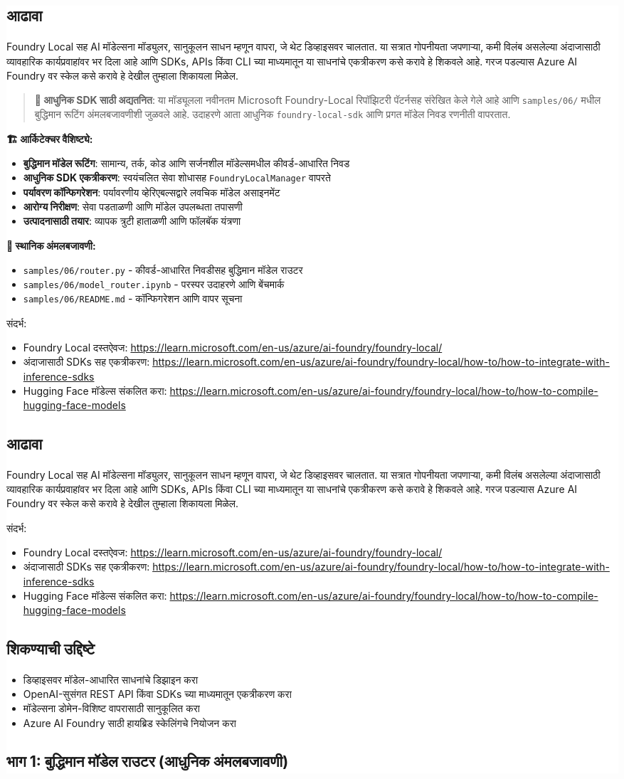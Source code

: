
## आढावा

Foundry Local सह AI मॉडेल्सना मॉड्युलर, सानुकूलन साधन म्हणून वापरा, जे थेट डिव्हाइसवर चालतात. या सत्रात गोपनीयता जपणाऱ्या, कमी विलंब असलेल्या अंदाजासाठी व्यावहारिक कार्यप्रवाहांवर भर दिला आहे आणि SDKs, APIs किंवा CLI च्या माध्यमातून या साधनांचे एकत्रीकरण कसे करावे हे शिकवले आहे. गरज पडल्यास Azure AI Foundry वर स्केल कसे करावे हे देखील तुम्हाला शिकायला मिळेल.

> **🔄 आधुनिक SDK साठी अद्यतनित**: या मॉड्यूलला नवीनतम Microsoft Foundry-Local रिपॉझिटरी पॅटर्नसह संरेखित केले गेले आहे आणि `samples/06/` मधील बुद्धिमान रूटिंग अंमलबजावणीशी जुळवले आहे. उदाहरणे आता आधुनिक `foundry-local-sdk` आणि प्रगत मॉडेल निवड रणनीती वापरतात.

**🏗️ आर्किटेक्चर वैशिष्ट्ये:**
- **बुद्धिमान मॉडेल रूटिंग**: सामान्य, तर्क, कोड आणि सर्जनशील मॉडेल्समधील कीवर्ड-आधारित निवड
- **आधुनिक SDK एकत्रीकरण**: स्वयंचलित सेवा शोधासह `FoundryLocalManager` वापरते
- **पर्यावरण कॉन्फिगरेशन**: पर्यावरणीय व्हेरिएबल्सद्वारे लवचिक मॉडेल असाइनमेंट
- **आरोग्य निरीक्षण**: सेवा पडताळणी आणि मॉडेल उपलब्धता तपासणी
- **उत्पादनासाठी तयार**: व्यापक त्रुटी हाताळणी आणि फॉलबॅक यंत्रणा

**📁 स्थानिक अंमलबजावणी:**
- `samples/06/router.py` - कीवर्ड-आधारित निवडीसह बुद्धिमान मॉडेल राउटर
- `samples/06/model_router.ipynb` - परस्पर उदाहरणे आणि बेंचमार्क
- `samples/06/README.md` - कॉन्फिगरेशन आणि वापर सूचना

संदर्भ:
- Foundry Local दस्तऐवज: https://learn.microsoft.com/en-us/azure/ai-foundry/foundry-local/
- अंदाजासाठी SDKs सह एकत्रीकरण: https://learn.microsoft.com/en-us/azure/ai-foundry/foundry-local/how-to/how-to-integrate-with-inference-sdks
- Hugging Face मॉडेल्स संकलित करा: https://learn.microsoft.com/en-us/azure/ai-foundry/foundry-local/how-to/how-to-compile-hugging-face-models

## आढावा

Foundry Local सह AI मॉडेल्सना मॉड्युलर, सानुकूलन साधन म्हणून वापरा, जे थेट डिव्हाइसवर चालतात. या सत्रात गोपनीयता जपणाऱ्या, कमी विलंब असलेल्या अंदाजासाठी व्यावहारिक कार्यप्रवाहांवर भर दिला आहे आणि SDKs, APIs किंवा CLI च्या माध्यमातून या साधनांचे एकत्रीकरण कसे करावे हे शिकवले आहे. गरज पडल्यास Azure AI Foundry वर स्केल कसे करावे हे देखील तुम्हाला शिकायला मिळेल.

संदर्भ:
- Foundry Local दस्तऐवज: https://learn.microsoft.com/en-us/azure/ai-foundry/foundry-local/
- अंदाजासाठी SDKs सह एकत्रीकरण: https://learn.microsoft.com/en-us/azure/ai-foundry/foundry-local/how-to/how-to-integrate-with-inference-sdks
- Hugging Face मॉडेल्स संकलित करा: https://learn.microsoft.com/en-us/azure/ai-foundry/foundry-local/how-to/how-to-compile-hugging-face-models

## शिकण्याची उद्दिष्टे
- डिव्हाइसवर मॉडेल-आधारित साधनांचे डिझाइन करा
- OpenAI-सुसंगत REST API किंवा SDKs च्या माध्यमातून एकत्रीकरण करा
- मॉडेल्सना डोमेन-विशिष्ट वापरासाठी सानुकूलित करा
- Azure AI Foundry साठी हायब्रिड स्केलिंगचे नियोजन करा

## भाग 1: बुद्धिमान मॉडेल राउटर (आधुनिक अंमलबजावणी)
